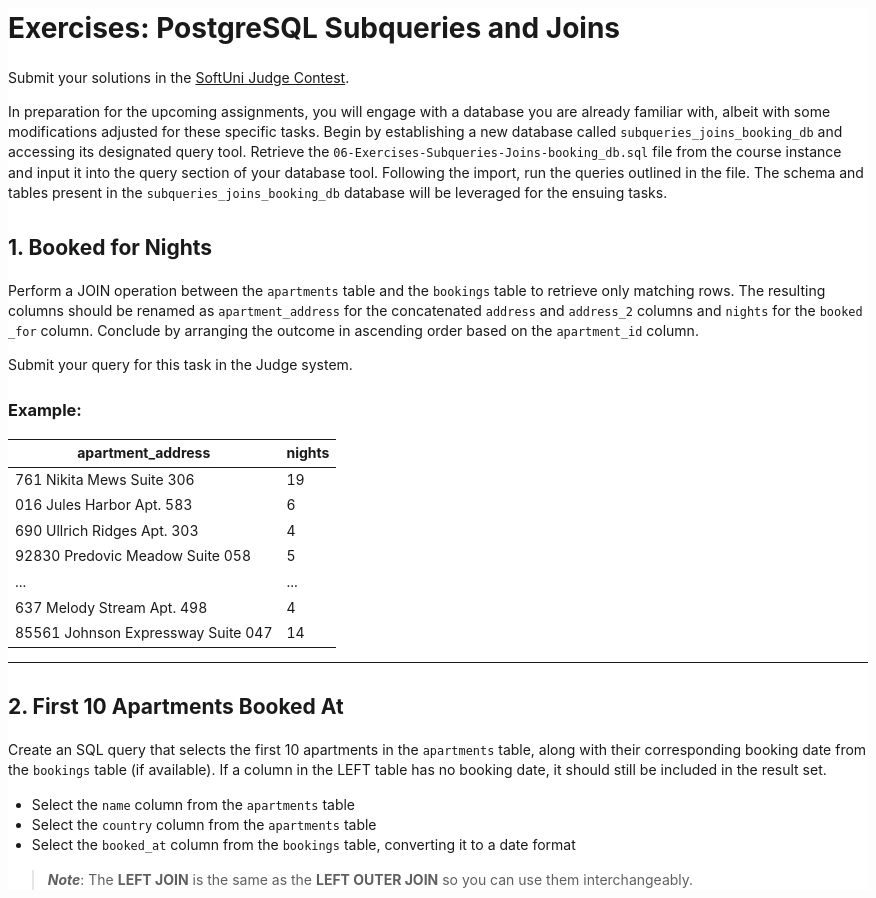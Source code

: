 # Exercises: PostgreSQL Subqueries and Joins

Submit your solutions in the [SoftUni Judge Contest](https://judge.softuni.org/Contests/4111/Subqueries-and-JOINs-Exercise).

In preparation for the upcoming assignments, you will engage with a database you are already familiar with, albeit with some modifications adjusted for these specific tasks. Begin by establishing a new database called `subqueries_joins_booking_db` and accessing its designated query tool. Retrieve the `06-Exercises-Subqueries-Joins-booking_db.sql` file from the course instance and input it into the query section of your database tool. Following the import, run the queries outlined in the file. The schema and tables present in the `subqueries_joins_booking_db` database will be leveraged for the ensuing tasks.

## 1. Booked for Nights

Perform a JOIN operation between the `apartments` table and the `bookings` table to retrieve only matching rows. The resulting columns should be renamed as `apartment_address` for the concatenated `address` and `address_2` columns and `nights` for the `booked_for` column. Conclude by arranging the outcome in ascending order based on the `apartment_id` column.

Submit your query for this task in the Judge system.

### Example:

| apartment_address                    | nights |
|--------------------------------------|--------|
| 761 Nikita Mews Suite 306            | 19     |
| 016 Jules Harbor Apt. 583            | 6      |
| 690 Ullrich Ridges Apt. 303          | 4      |
| 92830 Predovic Meadow Suite 058      | 5      |
| ...                                  | ...    |
| 637 Melody Stream Apt. 498           | 4      |
| 85561 Johnson Expressway Suite 047   | 14     |

---

## 2. First 10 Apartments Booked At

Create an SQL query that selects the first 10 apartments in the `apartments` table, along with their corresponding booking date from the `bookings` table (if available). If a column in the LEFT table has no booking date, it should still be included in the result set.

- Select the `name` column from the `apartments` table
- Select the `country` column from the `apartments` table
- Select the `booked_at` column from the `bookings` table, converting it to a date format

> ***Note***: The **LEFT JOIN** is the same as the **LEFT OUTER JOIN** so you can use them interchangeably.
